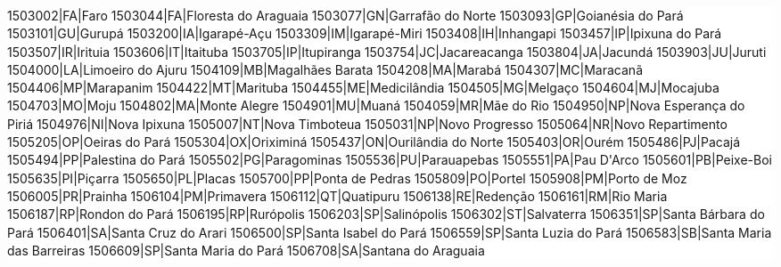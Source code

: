 1503002|FA|Faro
1503044|FA|Floresta do Araguaia
1503077|GN|Garrafão do Norte
1503093|GP|Goianésia do Pará
1503101|GU|Gurupá
1503200|IA|Igarapé-Açu
1503309|IM|Igarapé-Miri
1503408|IH|Inhangapi
1503457|IP|Ipixuna do Pará
1503507|IR|Irituia
1503606|IT|Itaituba
1503705|IP|Itupiranga
1503754|JC|Jacareacanga
1503804|JA|Jacundá
1503903|JU|Juruti
1504000|LA|Limoeiro do Ajuru
1504109|MB|Magalhães Barata
1504208|MA|Marabá
1504307|MC|Maracanã
1504406|MP|Marapanim
1504422|MT|Marituba
1504455|ME|Medicilândia
1504505|MG|Melgaço
1504604|MJ|Mocajuba
1504703|MO|Moju
1504802|MA|Monte Alegre
1504901|MU|Muaná
1504059|MR|Mãe do Rio
1504950|NP|Nova Esperança do Piriá
1504976|NI|Nova Ipixuna
1505007|NT|Nova Timboteua
1505031|NP|Novo Progresso
1505064|NR|Novo Repartimento
1505205|OP|Oeiras do Pará
1505304|OX|Oriximiná
1505437|ON|Ourilândia do Norte
1505403|OR|Ourém
1505486|PJ|Pacajá
1505494|PP|Palestina do Pará
1505502|PG|Paragominas
1505536|PU|Parauapebas
1505551|PA|Pau D'Arco
1505601|PB|Peixe-Boi
1505635|PI|Piçarra
1505650|PL|Placas
1505700|PP|Ponta de Pedras
1505809|PO|Portel
1505908|PM|Porto de Moz
1506005|PR|Prainha
1506104|PM|Primavera
1506112|QT|Quatipuru
1506138|RE|Redenção
1506161|RM|Rio Maria
1506187|RP|Rondon do Pará
1506195|RP|Rurópolis
1506203|SP|Salinópolis
1506302|ST|Salvaterra
1506351|SP|Santa Bárbara do Pará
1506401|SA|Santa Cruz do Arari
1506500|SP|Santa Isabel do Pará
1506559|SP|Santa Luzia do Pará
1506583|SB|Santa Maria das Barreiras
1506609|SP|Santa Maria do Pará
1506708|SA|Santana do Araguaia